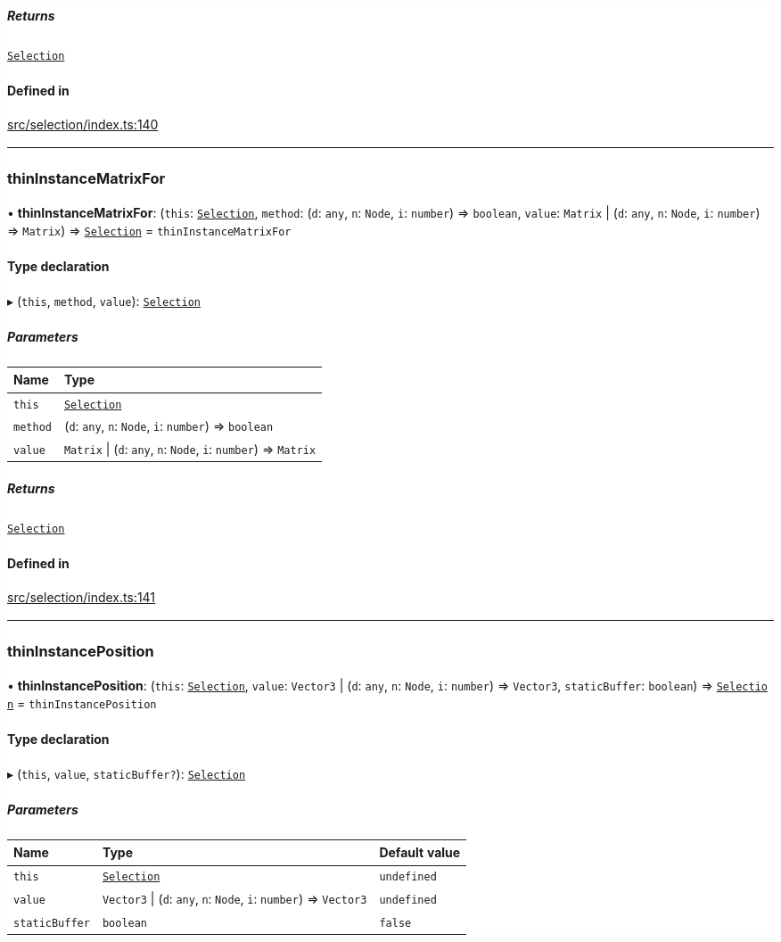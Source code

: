 ##### Returns

[`Selection`](Selection.md)

#### Defined in

[src/selection/index.ts:140](https://github.com/jpmorganchase/anu/blob/b8a5d66c/src/selection/index.ts#L140)

___

### thinInstanceMatrixFor

• **thinInstanceMatrixFor**: (`this`: [`Selection`](Selection.md), `method`: (`d`: `any`, `n`: `Node`, `i`: `number`) => `boolean`, `value`: `Matrix` \| (`d`: `any`, `n`: `Node`, `i`: `number`) => `Matrix`) => [`Selection`](Selection.md) = `thinInstanceMatrixFor`

#### Type declaration

▸ (`this`, `method`, `value`): [`Selection`](Selection.md)

##### Parameters

| Name | Type |
| :------ | :------ |
| `this` | [`Selection`](Selection.md) |
| `method` | (`d`: `any`, `n`: `Node`, `i`: `number`) => `boolean` |
| `value` | `Matrix` \| (`d`: `any`, `n`: `Node`, `i`: `number`) => `Matrix` |

##### Returns

[`Selection`](Selection.md)

#### Defined in

[src/selection/index.ts:141](https://github.com/jpmorganchase/anu/blob/b8a5d66c/src/selection/index.ts#L141)

___

### thinInstancePosition

• **thinInstancePosition**: (`this`: [`Selection`](Selection.md), `value`: `Vector3` \| (`d`: `any`, `n`: `Node`, `i`: `number`) => `Vector3`, `staticBuffer`: `boolean`) => [`Selection`](Selection.md) = `thinInstancePosition`

#### Type declaration

▸ (`this`, `value`, `staticBuffer?`): [`Selection`](Selection.md)

##### Parameters

| Name | Type | Default value |
| :------ | :------ | :------ |
| `this` | [`Selection`](Selection.md) | `undefined` |
| `value` | `Vector3` \| (`d`: `any`, `n`: `Node`, `i`: `number`) => `Vector3` | `undefined` |
| `staticBuffer` | `boolean` | `false` |
